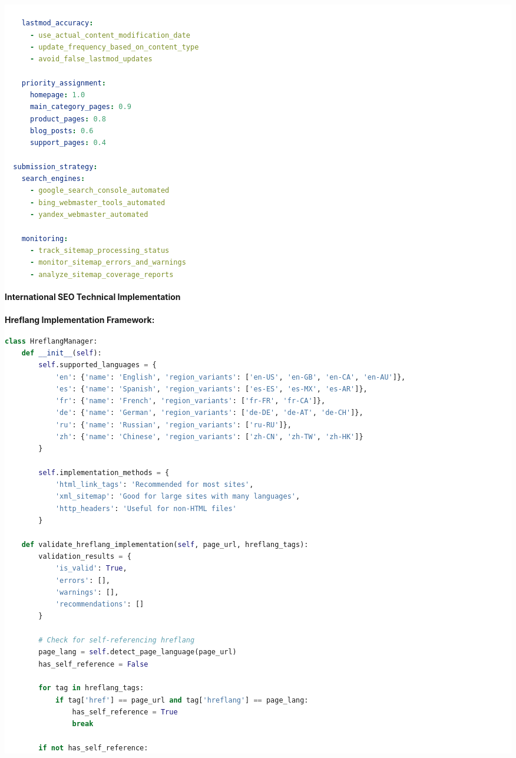 ```yaml
      
    lastmod_accuracy:
      - use_actual_content_modification_date
      - update_frequency_based_on_content_type
      - avoid_false_lastmod_updates
      
    priority_assignment:
      homepage: 1.0
      main_category_pages: 0.9
      product_pages: 0.8
      blog_posts: 0.6
      support_pages: 0.4
  
  submission_strategy:
    search_engines:
      - google_search_console_automated
      - bing_webmaster_tools_automated
      - yandex_webmaster_automated
      
    monitoring:
      - track_sitemap_processing_status
      - monitor_sitemap_errors_and_warnings
      - analyze_sitemap_coverage_reports
```

#### International SEO Technical Implementation

**Hreflang Implementation Framework:**
```python
class HreflangManager:
    def __init__(self):
        self.supported_languages = {
            'en': {'name': 'English', 'region_variants': ['en-US', 'en-GB', 'en-CA', 'en-AU']},
            'es': {'name': 'Spanish', 'region_variants': ['es-ES', 'es-MX', 'es-AR']},
            'fr': {'name': 'French', 'region_variants': ['fr-FR', 'fr-CA']},
            'de': {'name': 'German', 'region_variants': ['de-DE', 'de-AT', 'de-CH']},
            'ru': {'name': 'Russian', 'region_variants': ['ru-RU']},
            'zh': {'name': 'Chinese', 'region_variants': ['zh-CN', 'zh-TW', 'zh-HK']}
        }
        
        self.implementation_methods = {
            'html_link_tags': 'Recommended for most sites',
            'xml_sitemap': 'Good for large sites with many languages',
            'http_headers': 'Useful for non-HTML files'
        }
    
    def validate_hreflang_implementation(self, page_url, hreflang_tags):
        validation_results = {
            'is_valid': True,
            'errors': [],
            'warnings': [],
            'recommendations': []
        }
        
        # Check for self-referencing hreflang
        page_lang = self.detect_page_language(page_url)
        has_self_reference = False
        
        for tag in hreflang_tags:
            if tag['href'] == page_url and tag['hreflang'] == page_lang:
                has_self_reference = True
                break
        
        if not has_self_reference:
```